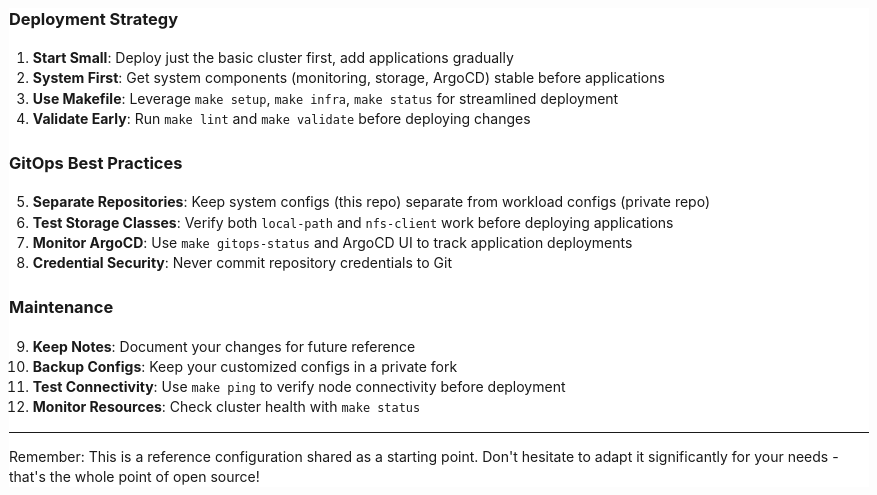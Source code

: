 ### **Deployment Strategy**
1. **Start Small**: Deploy just the basic cluster first, add applications gradually
2. **System First**: Get system components (monitoring, storage, ArgoCD) stable before applications
3. **Use Makefile**: Leverage `make setup`, `make infra`, `make status` for streamlined deployment
4. **Validate Early**: Run `make lint` and `make validate` before deploying changes

### **GitOps Best Practices**
5. **Separate Repositories**: Keep system configs (this repo) separate from workload configs (private repo)
6. **Test Storage Classes**: Verify both `local-path` and `nfs-client` work before deploying applications
7. **Monitor ArgoCD**: Use `make gitops-status` and ArgoCD UI to track application deployments
8. **Credential Security**: Never commit repository credentials to Git

### **Maintenance**
9. **Keep Notes**: Document your changes for future reference
10. **Backup Configs**: Keep your customized configs in a private fork
11. **Test Connectivity**: Use `make ping` to verify node connectivity before deployment
12. **Monitor Resources**: Check cluster health with `make status`

---

Remember: This is a reference configuration shared as a starting point. Don't hesitate to adapt it significantly for your needs - that's the whole point of open source!